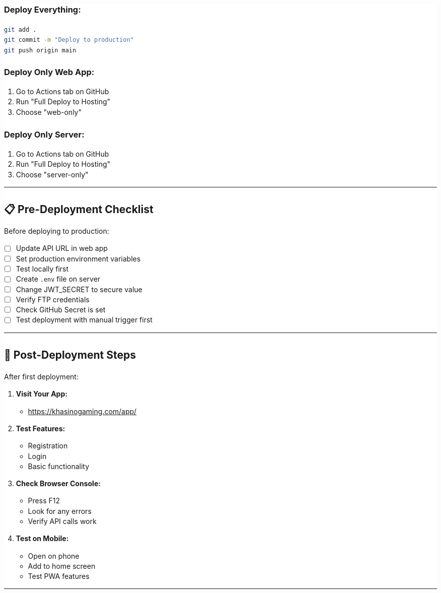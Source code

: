 ### Deploy Everything:
```bash
git add .
git commit -m "Deploy to production"
git push origin main
```

### Deploy Only Web App:
1. Go to Actions tab on GitHub
2. Run "Full Deploy to Hosting"
3. Choose "web-only"

### Deploy Only Server:
1. Go to Actions tab on GitHub
2. Run "Full Deploy to Hosting"
3. Choose "server-only"

---

## 📋 Pre-Deployment Checklist

Before deploying to production:

- [ ] Update API URL in web app
- [ ] Set production environment variables
- [ ] Test locally first
- [ ] Create `.env` file on server
- [ ] Change JWT_SECRET to secure value
- [ ] Verify FTP credentials
- [ ] Check GitHub Secret is set
- [ ] Test deployment with manual trigger first

---

## 🎯 Post-Deployment Steps

After first deployment:

1. **Visit Your App:**
   - https://khasinogaming.com/app/

2. **Test Features:**
   - Registration
   - Login
   - Basic functionality

3. **Check Browser Console:**
   - Press F12
   - Look for any errors
   - Verify API calls work

4. **Test on Mobile:**
   - Open on phone
   - Add to home screen
   - Test PWA features

---